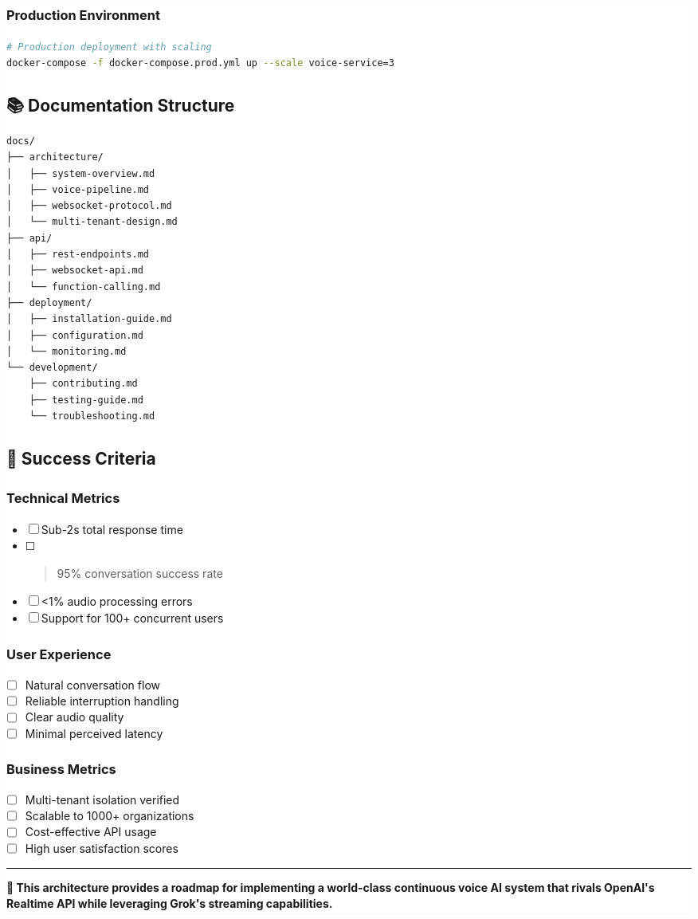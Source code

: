 ### **Production Environment**
```bash
# Production deployment with scaling
docker-compose -f docker-compose.prod.yml up --scale voice-service=3
```

## 📚 **Documentation Structure**

```
docs/
├── architecture/
│   ├── system-overview.md
│   ├── voice-pipeline.md
│   ├── websocket-protocol.md
│   └── multi-tenant-design.md
├── api/
│   ├── rest-endpoints.md
│   ├── websocket-api.md
│   └── function-calling.md
├── deployment/
│   ├── installation-guide.md
│   ├── configuration.md
│   └── monitoring.md
└── development/
    ├── contributing.md
    ├── testing-guide.md
    └── troubleshooting.md
```

## 🎯 **Success Criteria**

### **Technical Metrics**
- [ ] Sub-2s total response time
- [ ] >95% conversation success rate
- [ ] <1% audio processing errors
- [ ] Support for 100+ concurrent users

### **User Experience**
- [ ] Natural conversation flow
- [ ] Reliable interruption handling
- [ ] Clear audio quality
- [ ] Minimal perceived latency

### **Business Metrics**
- [ ] Multi-tenant isolation verified
- [ ] Scalable to 1000+ organizations
- [ ] Cost-effective API usage
- [ ] High user satisfaction scores

---

**🎯 This architecture provides a roadmap for implementing a world-class continuous voice AI system that rivals OpenAI's Realtime API while leveraging Grok's streaming capabilities.**
